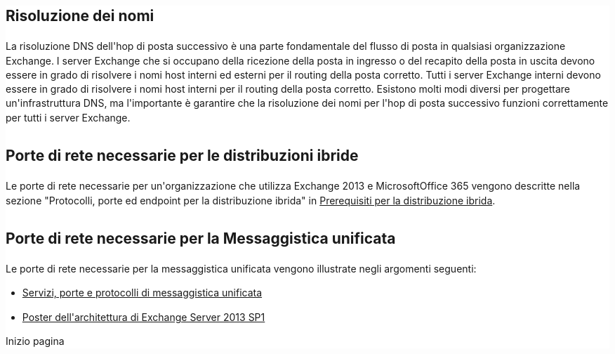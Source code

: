 ## Risoluzione dei nomi

La risoluzione DNS dell'hop di posta successivo è una parte fondamentale del flusso di posta in qualsiasi organizzazione Exchange. I server Exchange che si occupano della ricezione della posta in ingresso o del recapito della posta in uscita devono essere in grado di risolvere i nomi host interni ed esterni per il routing della posta corretto. Tutti i server Exchange interni devono essere in grado di risolvere i nomi host interni per il routing della posta corretto. Esistono molti modi diversi per progettare un'infrastruttura DNS, ma l'importante è garantire che la risoluzione dei nomi per l'hop di posta successivo funzioni correttamente per tutti i server Exchange.

## Porte di rete necessarie per le distribuzioni ibride

Le porte di rete necessarie per un'organizzazione che utilizza Exchange 2013 e MicrosoftOffice 365 vengono descritte nella sezione "Protocolli, porte ed endpoint per la distribuzione ibrida" in [Prerequisiti per la distribuzione ibrida](https://technet.microsoft.com/it-it/library/hh534377\(v=exchg.150\)).

## Porte di rete necessarie per la Messaggistica unificata

Le porte di rete necessarie per la messaggistica unificata vengono illustrate negli argomenti seguenti:

  - [Servizi, porte e protocolli di messaggistica unificata](um-protocols-ports-and-services-exchange-2013-help.md)

  - [Poster dell'architettura di Exchange Server 2013 SP1](https://go.microsoft.com/fwlink/p/?linkid=518646)

Inizio pagina

